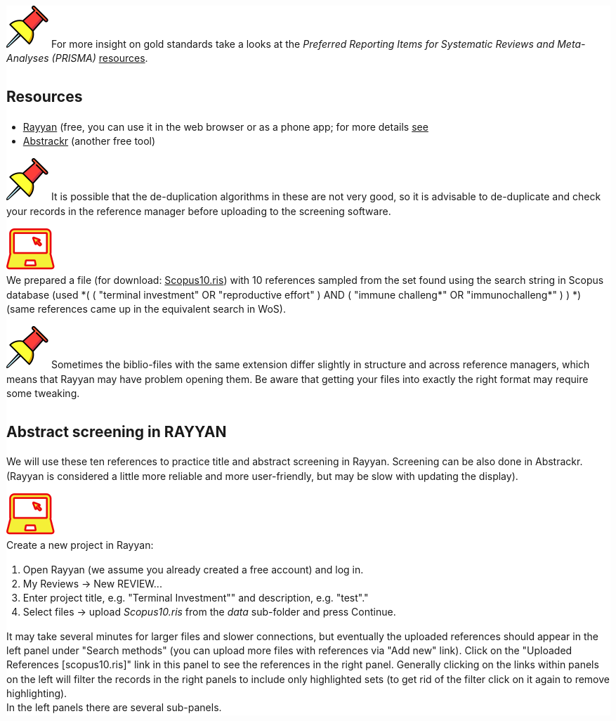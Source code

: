 ![](https://github.com/SusZaj/metaanalysis/blob/master/images/pushpin.svg?raw=true)  For more insight on gold standards take a looks at the *Preferred Reporting Items for Systematic Reviews and Meta-Analyses (PRISMA)* [resources](http://prisma-statement.org/).

## Resources
 * [Rayyan](https://rayyan.qcri.org/welcome) (free, you can use it in the web browser or as a phone app; for more details [see](http://libraryguides.mcgill.ca/rayyan/home)  
 * [Abstrackr](http://abstrackr.cebm.brown.edu/account/login) (another free tool)
   

![](https://github.com/SusZaj/metaanalysis/blob/master/images/pushpin.svg?raw=true) It is possible that the de-duplication algorithms in these are not very good, so it is advisable to de-duplicate and check your records in the reference manager before uploading to the screening software.    


![](https://github.com/SusZaj/metaanalysis/blob/master/images/computertaskicon.svg?raw=true)   
We prepared a file (for download: [Scopus10.ris](https://github.com/SusZaj/metaanalysis/blob/master/papers/scopus10.ris))
 with 10 references sampled from the set found using the search string in Scopus database (used *( ( "terminal investment"  OR  "reproductive effort" )  AND  ( "immune challeng\*"  OR  "immunochalleng\*" ) )  *) (same references came up in the equivalent search in WoS).    

![](https://github.com/SusZaj/metaanalysis/blob/master/images/pushpin.svg?raw=true) Sometimes the biblio-files with the same extension differ slightly in structure and across reference managers, which means that Rayyan may have problem opening them. Be aware that getting your files into exactly the right format may require some tweaking.   

## Abstract screening in RAYYAN
We will use these ten references to practice title and abstract screening in Rayyan. Screening can be also done in Abstrackr. (Rayyan is considered a little more reliable and more user-friendly, but may  be slow with updating the display).   

![](https://github.com/SusZaj/metaanalysis/blob/master/images/computertaskicon.svg?raw=true)    
Create a new project in Rayyan:

 1. Open Rayyan (we assume you already created a free account) and log in.    
 2. My Reviews -> New REVIEW...   
 3. Enter project title, e.g. "Terminal Investment"" and description, e.g. "test"."   
 4. Select files -> upload *Scopus10.ris* from the *data* sub-folder and press Continue.   


It may take several minutes for larger files and slower connections, but eventually the uploaded references should appear in the left panel under "Search methods" (you can upload more files with references via "Add new" link). Click on the "Uploaded References [scopus10.ris]" link in this panel to see the references in the right panel. Generally clicking on the links within panels on the left will filter the records in the right panels to include only highlighted sets (to get rid of the filter click on it again to remove highlighting).  
In the left panels there are several sub-panels.   
